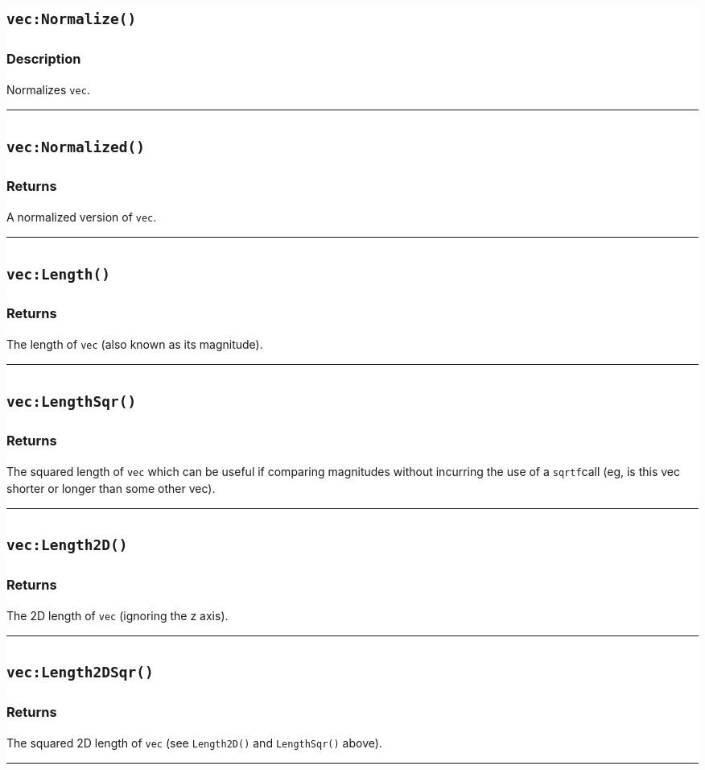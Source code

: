 
## `vec:Normalize()`​

### Description

Normalizes `vec`​.

---

## `vec:Normalized()`​

### Returns

A normalized version of `vec`​.

---

## `vec:Length()`​

### Returns

The length of `vec`​ (also known as its magnitude).

---

## `vec:LengthSqr()`​

### Returns

The squared length of `vec`​ which can be useful if comparing magnitudes without incurring the use of a `sqrtf`​ call (eg, is this vec shorter or longer than some other vec).

---

## `vec:Length2D()`​

### Returns

The 2D length of `vec`​ (ignoring the z axis).

---

## `vec:Length2DSqr()`​

### Returns

The squared 2D length of `vec`​ (see `Length2D()`​ and `LengthSqr()`​ above).

---
